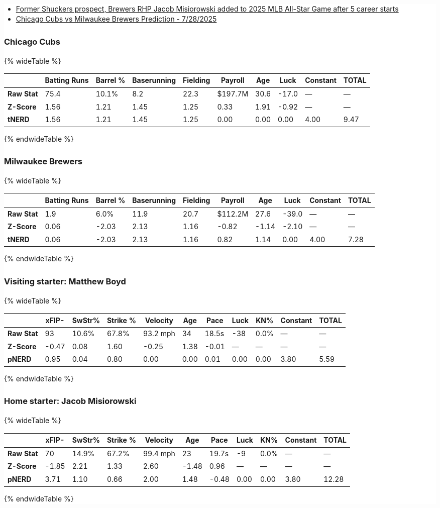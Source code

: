 - [Former Shuckers prospect, Brewers RHP Jacob Misiorowski added to 2025 MLB All-Star Game after 5 career starts](https://www.wlox.com/2025/07/12/former-shuckers-prospect-brewers-rhp-jacob-misiorowski-added-2025-mlb-all-star-game-after-5-career-starts/)
- [Chicago Cubs vs Milwaukee Brewers Prediction - 7/28/2025](https://ats.io/mlb/chicago-cubs-vs-milwaukee-brewers-prediction-7-28-2025/459408/)

### Chicago Cubs

{% wideTable %}

|              | Batting Runs | Barrel % | Baserunning | Fielding | Payroll | Age   | Luck | Constant | TOTAL |
| ------------ | ------------ | -------- | ----------- | -------- | ------- | ----- | ---- | -------- | ----- |
| **Raw Stat** | 75.4 | 10.1% | 8.2 | 22.3 | $197.7M | 30.6 | -17.0 | — | — |
| **Z-Score** | 1.56 | 1.21 | 1.45 | 1.25 | 0.33 | 1.91 | -0.92 | — | — |
| **tNERD** | 1.56 | 1.21 | 1.45 | 1.25 | 0.00 | 0.00 | 0.00 | 4.00 | 9.47 |
{% endwideTable %}

### Milwaukee Brewers

{% wideTable %}

|              | Batting Runs | Barrel % | Baserunning | Fielding | Payroll | Age   | Luck | Constant | TOTAL |
| ------------ | ------------ | -------- | ----------- | -------- | ------- | ----- | ---- | -------- | ----- |
| **Raw Stat** | 1.9 | 6.0% | 11.9 | 20.7 | $112.2M | 27.6 | -39.0 | — | — |
| **Z-Score** | 0.06 | -2.03 | 2.13 | 1.16 | -0.82 | -1.14 | -2.10 | — | — |
| **tNERD** | 0.06 | -2.03 | 2.13 | 1.16 | 0.82 | 1.14 | 0.00 | 4.00 | 7.28 |
{% endwideTable %}

### Visiting starter: Matthew Boyd

{% wideTable %}

|              | xFIP- | SwStr% | Strike % | Velocity | Age   | Pace  | Luck | KN%  | Constant | TOTAL |
| ------------ | ----- | ------ | -------- | -------- | ----- | ----- | ---- | ---- | -------- | ----- |
| **Raw Stat** | 93 | 10.6% | 67.8% | 93.2 mph | 34 | 18.5s | -38 | 0.0% | — | — |
| **Z-Score** | -0.47 | 0.08 | 1.60 | -0.25 | 1.38 | -0.01 | — | — | — | — |
| **pNERD** | 0.95 | 0.04 | 0.80 | 0.00 | 0.00 | 0.01 | 0.00 | 0.00 | 3.80 | 5.59 |
{% endwideTable %}

### Home starter: Jacob Misiorowski

{% wideTable %}

|              | xFIP- | SwStr% | Strike % | Velocity | Age   | Pace  | Luck | KN%  | Constant | TOTAL |
| ------------ | ----- | ------ | -------- | -------- | ----- | ----- | ---- | ---- | -------- | ----- |
| **Raw Stat** | 70 | 14.9% | 67.2% | 99.4 mph | 23 | 19.7s | -9 | 0.0% | — | — |
| **Z-Score** | -1.85 | 2.21 | 1.33 | 2.60 | -1.48 | 0.96 | — | — | — | — |
| **pNERD** | 3.71 | 1.10 | 0.66 | 2.00 | 1.48 | -0.48 | 0.00 | 0.00 | 3.80 | 12.28 |
{% endwideTable %}
